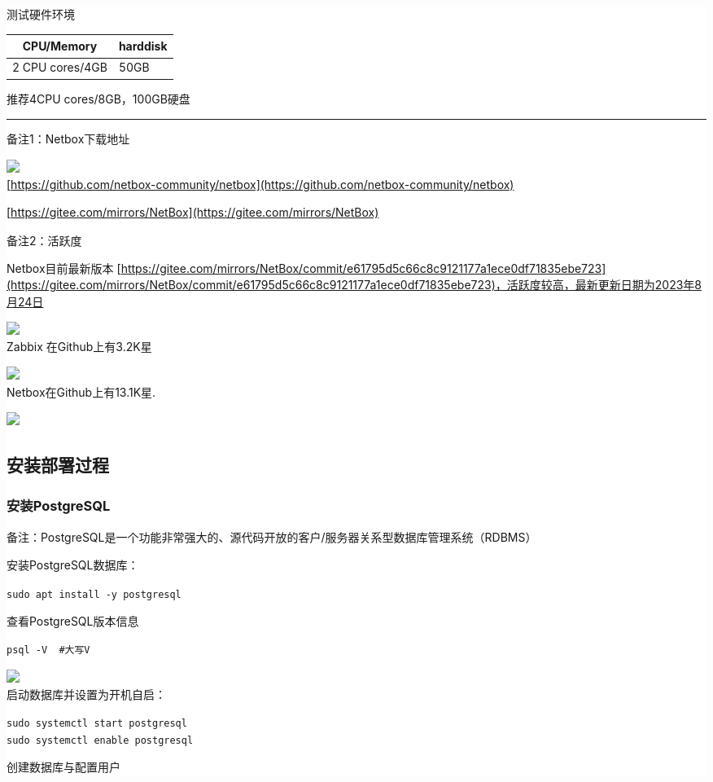 测试硬件环境



| CPU/Memory | harddisk |
| --- | --- |
| 2 CPU cores/4GB | 50GB |

推荐4CPU cores/8GB，100GB硬盘



---

备注1：Netbox下载地址

![]((20240603)开源运维系统的实践-Netbox安装配置使用_DSC/v2-2e3dd8cfd2dac283d2be9e2caeb33535_1440w.jpg)  
[https://github.com/netbox-community/netbox](https://github.com/netbox-community/netbox)

[https://gitee.com/mirrors/NetBox](https://gitee.com/mirrors/NetBox)

备注2：活跃度

Netbox目前最新版本 [https://gitee.com/mirrors/NetBox/commit/e61795d5c66c8c9121177a1ece0df71835ebe723](https://gitee.com/mirrors/NetBox/commit/e61795d5c66c8c9121177a1ece0df71835ebe723)，活跃度较高，最新更新日期为2023年8月24日

![]((20240603)开源运维系统的实践-Netbox安装配置使用_DSC/v2-bfadb13c02cbe975b49b02e7fa21672a_1440w.jpg)  
Zabbix 在Github上有3.2K星

![]((20240603)开源运维系统的实践-Netbox安装配置使用_DSC/v2-ca65f9bc880c929947fa4b4abc5da85c_1440w.jpg)  
Netbox在Github上有13.1K星.

![]((20240603)开源运维系统的实践-Netbox安装配置使用_DSC/v2-993b4c82c18dedead9c9e616e4f8b93a_1440w.jpg)  
## 安装部署过程  
### 安装PostgreSQL  
备注：PostgreSQL是一个功能非常强大的、源代码开放的客户/服务器关系型数据库管理系统（RDBMS）

安装PostgreSQL数据库：


```
sudo apt install -y postgresql  
```
查看PostgreSQL版本信息


```
psql -V  #大写V  
```
![]((20240603)开源运维系统的实践-Netbox安装配置使用_DSC/v2-62c63cd842fe96b6e2096dced4bb9bd6_1440w.png)  
启动数据库并设置为开机自启：


```
sudo systemctl start postgresql  
sudo systemctl enable postgresql 
```
创建数据库与配置用户
